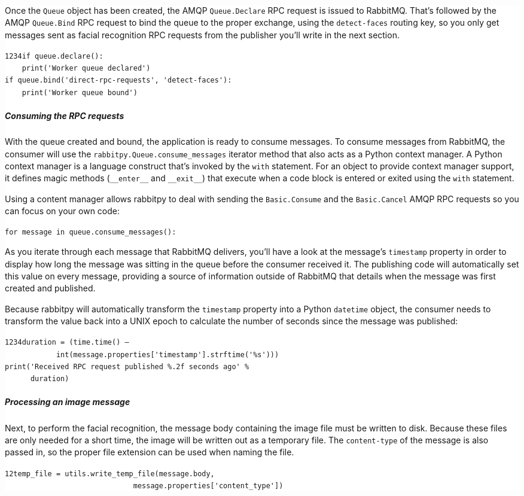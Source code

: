 Once the `Queue` object has been created, the AMQP `Queue.Declare` RPC request is issued to RabbitMQ. That’s followed by the AMQP `Queue.Bind` RPC request to bind the queue to the proper exchange, using the `detect-faces` routing key, so you only get messages sent as facial recognition RPC requests from the publisher you’ll write in the next section.

```
1234if queue.declare():
    print('Worker queue declared')
if queue.bind('direct-rpc-requests', 'detect-faces'):
    print('Worker queue bound')
```

##### Consuming the RPC requests

With the queue created and bound, the application is ready to consume messages. To consume messages from RabbitMQ, the consumer will use the `rabbitpy.Queue.consume_messages` iterator method that also acts as a Python context manager. A Python context manager is a language construct that’s invoked by the `with` statement. For an object to provide context manager support, it defines magic methods (`__enter__` and `__exit__`) that execute when a code block is entered or exited using the `with` statement.

Using a content manager allows rabbitpy to deal with sending the `Basic.Consume` and the `Basic.Cancel` AMQP RPC requests so you can focus on your own code:

```
for message in queue.consume_messages():
```

As you iterate through each message that RabbitMQ delivers, you’ll have a look at the message’s `timestamp` property in order to display how long the message was sitting in the queue before the consumer received it. The publishing code will automatically set this value on every message, providing a source of information outside of RabbitMQ that details when the message was first created and published.

Because rabbitpy will automatically transform the `timestamp` property into a Python `datetime` object, the consumer needs to transform the value back into a UNIX epoch to calculate the number of seconds since the message was published:

```
1234duration = (time.time() –
            int(message.properties['timestamp'].strftime('%s')))
print('Received RPC request published %.2f seconds ago' % 
      duration)
```

##### Processing an image message

Next, to perform the facial recognition, the message body containing the image file must be written to disk. Because these files are only needed for a short time, the image will be written out as a temporary file. The `content-type` of the message is also passed in, so the proper file extension can be used when naming the file.

```
12temp_file = utils.write_temp_file(message.body,
                              message.properties['content_type'])
```
